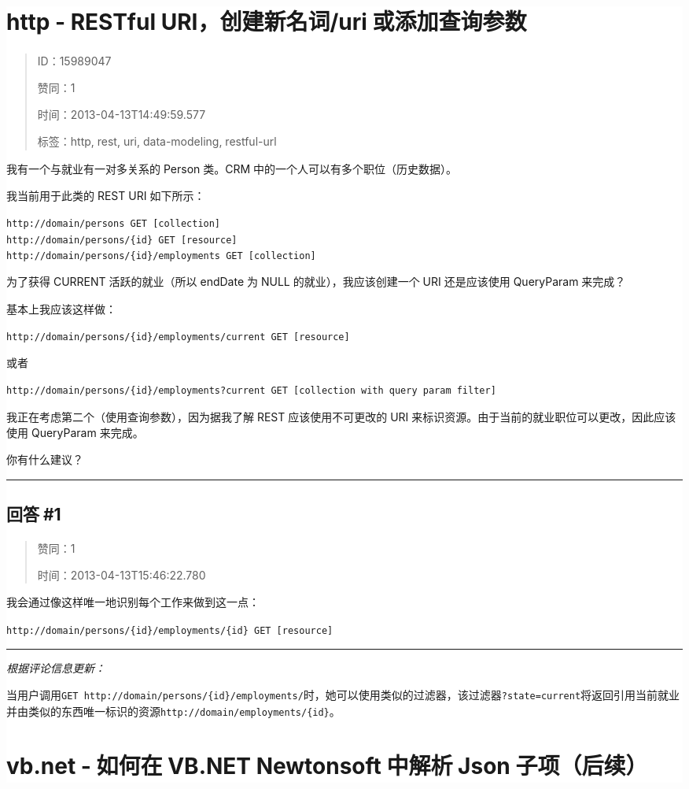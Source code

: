 # http - RESTful URI，创建新名词/uri 或添加查询参数

> ID：15989047
> 
> 赞同：1
> 
> 时间：2013-04-13T14:49:59.577
> 
> 标签：http, rest, uri, data-modeling, restful-url

我有一个与就业有一对多关系的 Person 类。CRM 中的一个人可以有多个职位（历史数据）。

我当前用于此类的 REST URI 如下所示：

```
http://domain/persons GET [collection]
http://domain/persons/{id} GET [resource]
http://domain/persons/{id}/employments GET [collection] 
```

为了获得 CURRENT 活跃的就业（所以 endDate 为 NULL 的就业），我应该创建一个 URI 还是应该使用 QueryParam 来完成？

基本上我应该这样做：

```
http://domain/persons/{id}/employments/current GET [resource] 
```

或者

```
http://domain/persons/{id}/employments?current GET [collection with query param filter] 
```

我正在考虑第二个（使用查询参数），因为据我了解 REST 应该使用不可更改的 URI 来标识资源。由于当前的就业职位可以更改，因此应该使用 QueryParam 来完成。

你有什么建议？

* * *

## 回答 #1

> 赞同：1
> 
> 时间：2013-04-13T15:46:22.780

我会通过像这样唯一地识别每个工作来做到这一点：

`http://domain/persons/{id}/employments/{id} GET [resource]`

* * *

*根据评论信息更新：*

当用户调用`GET http://domain/persons/{id}/employments/`时，她可以使用类似的过滤器，该过滤器`?state=current`将返回引用当前就业并由类似的东西唯一标识的资源`http://domain/employments/{id}`。

# vb.net - 如何在 VB.NET Newtonsoft 中解析 Json 子项（后续）

